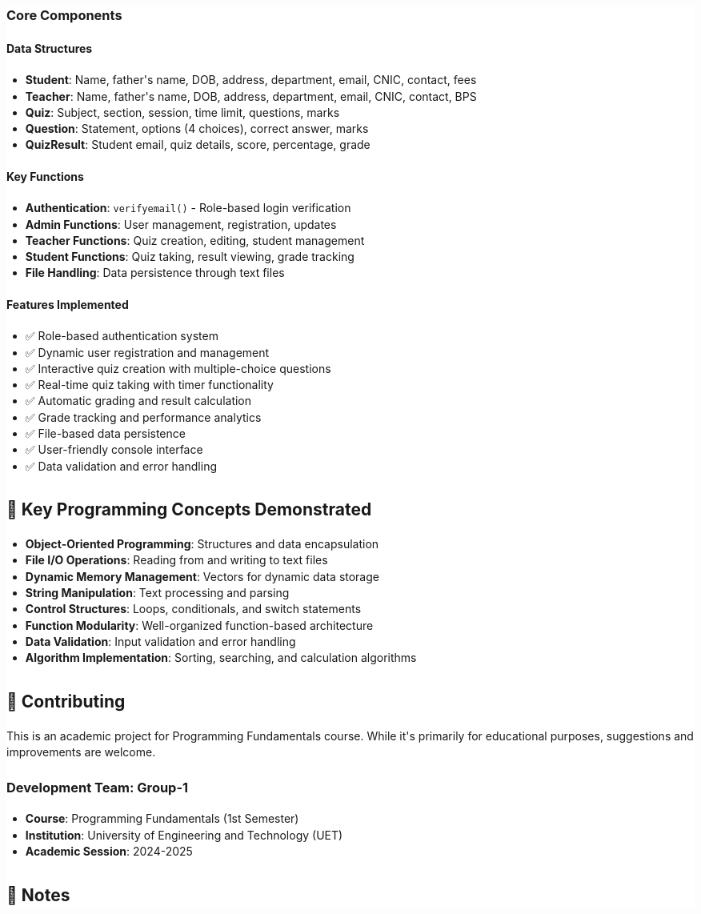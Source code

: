 ### Core Components

#### Data Structures
- **Student**: Name, father's name, DOB, address, department, email, CNIC, contact, fees
- **Teacher**: Name, father's name, DOB, address, department, email, CNIC, contact, BPS
- **Quiz**: Subject, section, session, time limit, questions, marks
- **Question**: Statement, options (4 choices), correct answer, marks
- **QuizResult**: Student email, quiz details, score, percentage, grade

#### Key Functions
- **Authentication**: `verifyemail()` - Role-based login verification
- **Admin Functions**: User management, registration, updates
- **Teacher Functions**: Quiz creation, editing, student management
- **Student Functions**: Quiz taking, result viewing, grade tracking
- **File Handling**: Data persistence through text files

#### Features Implemented
- ✅ Role-based authentication system
- ✅ Dynamic user registration and management
- ✅ Interactive quiz creation with multiple-choice questions
- ✅ Real-time quiz taking with timer functionality
- ✅ Automatic grading and result calculation
- ✅ Grade tracking and performance analytics
- ✅ File-based data persistence
- ✅ User-friendly console interface
- ✅ Data validation and error handling

## 🎯 Key Programming Concepts Demonstrated

- **Object-Oriented Programming**: Structures and data encapsulation
- **File I/O Operations**: Reading from and writing to text files
- **Dynamic Memory Management**: Vectors for dynamic data storage
- **String Manipulation**: Text processing and parsing
- **Control Structures**: Loops, conditionals, and switch statements
- **Function Modularity**: Well-organized function-based architecture
- **Data Validation**: Input validation and error handling
- **Algorithm Implementation**: Sorting, searching, and calculation algorithms

## 🤝 Contributing

This is an academic project for Programming Fundamentals course. While it's primarily for educational purposes, suggestions and improvements are welcome.

### Development Team: Group-1
- **Course**: Programming Fundamentals (1st Semester)
- **Institution**: University of Engineering and Technology (UET)
- **Academic Session**: 2024-2025

## 📝 Notes
